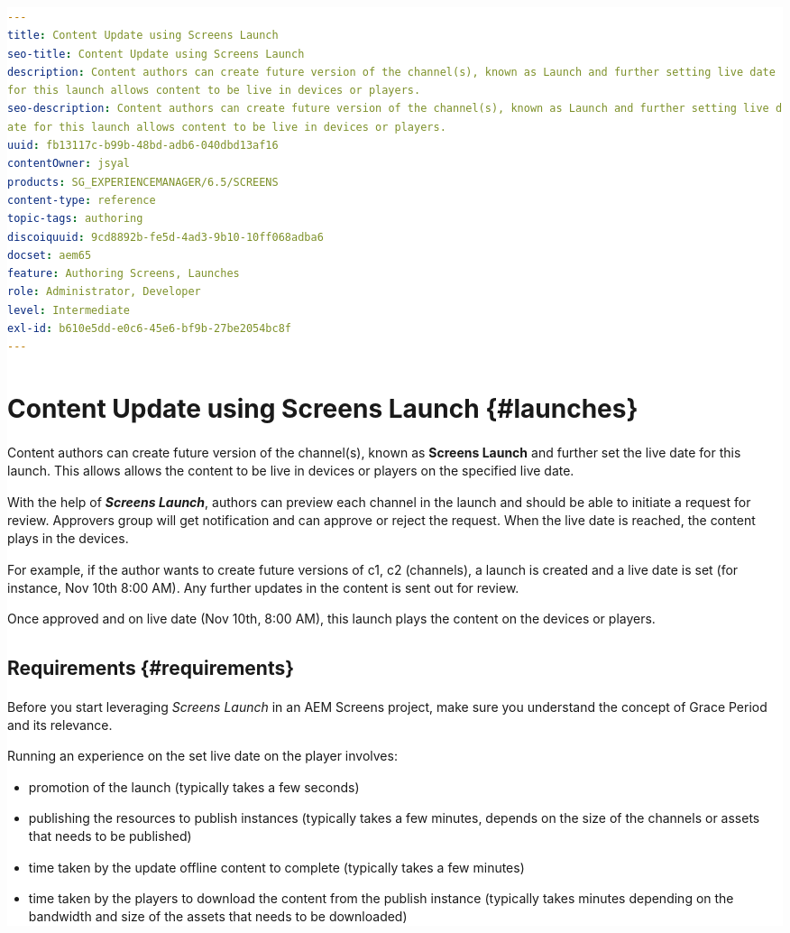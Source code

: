```yaml
---
title: Content Update using Screens Launch
seo-title: Content Update using Screens Launch
description: Content authors can create future version of the channel(s), known as Launch and further setting live date for this launch allows content to be live in devices or players.
seo-description: Content authors can create future version of the channel(s), known as Launch and further setting live date for this launch allows content to be live in devices or players.
uuid: fb13117c-b99b-48bd-adb6-040dbd13af16
contentOwner: jsyal
products: SG_EXPERIENCEMANAGER/6.5/SCREENS
content-type: reference
topic-tags: authoring
discoiquuid: 9cd8892b-fe5d-4ad3-9b10-10ff068adba6
docset: aem65
feature: Authoring Screens, Launches
role: Administrator, Developer
level: Intermediate
exl-id: b610e5dd-e0c6-45e6-bf9b-27be2054bc8f
---
```

# Content Update using Screens Launch {#launches}

Content authors can create future version of the channel(s), known as **Screens Launch** and further set the live date for this launch. This allows allows the content to be live in devices or players on the specified live date.

With the help of ***Screens Launch***, authors can preview each channel in the launch and should be able to initiate a request for review. Approvers group will get notification and can approve or reject the request. When the live date is reached, the content plays in the devices.

For example, if the author wants to create future versions of c1, c2 (channels), a launch is created and a live date is set (for instance, Nov 10th 8:00 AM). Any further updates in the content is sent out for review. 

Once approved and on live date (Nov 10th, 8:00 AM), this launch plays the content on the devices or players.

## Requirements {#requirements}

Before you start leveraging *Screens Launch* in an AEM Screens project, make sure you understand the concept of Grace Period and its relevance.

Running an experience on the set live date on the player involves:

* promotion of the launch (typically takes a few seconds)

* publishing the resources to publish instances (typically takes a few minutes, depends on the size of the channels or assets that needs to be published)

* time taken by the update offline content to complete (typically takes a few minutes)

* time taken by the players to download the content from the publish instance (typically takes minutes depending on the bandwidth and size of the assets that needs to be downloaded)
